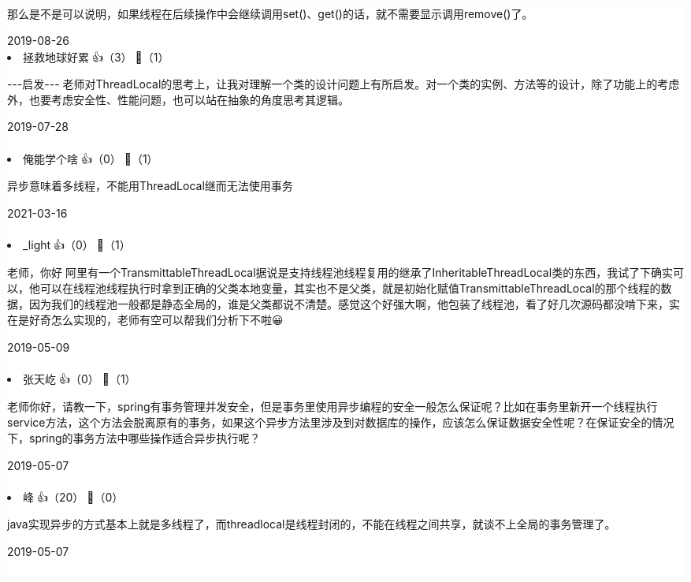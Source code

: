 那么是不是可以说明，如果线程在后续操作中会继续调用set()、get()的话，就不需要显示调用remove()了。</p>2019-08-26</li><br/><li><span>拯救地球好累</span> 👍（3） 💬（1）<p>---启发---
老师对ThreadLocal的思考上，让我对理解一个类的设计问题上有所启发。对一个类的实例、方法等的设计，除了功能上的考虑外，也要考虑安全性、性能问题，也可以站在抽象的角度思考其逻辑。
</p>2019-07-28</li><br/><li><span>俺能学个啥</span> 👍（0） 💬（1）<p>异步意味着多线程，不能用ThreadLocal继而无法使用事务</p>2021-03-16</li><br/><li><span>_light</span> 👍（0） 💬（1）<p>老师，你好
 阿里有一个TransmittableThreadLocal据说是支持线程池线程复用的继承了InheritableThreadLocal类的东西，我试了下确实可以，他可以在线程池线程执行时拿到正确的父类本地变量，其实也不是父类，就是初始化赋值TransmittableThreadLocal的那个线程的数据，因为我们的线程池一般都是静态全局的，谁是父类都说不清楚。感觉这个好强大啊，他包装了线程池，看了好几次源码都没啃下来，实在是好奇怎么实现的，老师有空可以帮我们分析下不啦😀</p>2019-05-09</li><br/><li><span>张天屹</span> 👍（0） 💬（1）<p>老师你好，请教一下，spring有事务管理并发安全，但是事务里使用异步编程的安全一般怎么保证呢？比如在事务里新开一个线程执行service方法，这个方法会脱离原有的事务，如果这个异步方法里涉及到对数据库的操作，应该怎么保证数据安全性呢？在保证安全的情况下，spring的事务方法中哪些操作适合异步执行呢？</p>2019-05-07</li><br/><li><span>峰</span> 👍（20） 💬（0）<p>java实现异步的方式基本上就是多线程了，而threadlocal是线程封闭的，不能在线程之间共享，就谈不上全局的事务管理了。</p>2019-05-07</li><br/>
</ul>